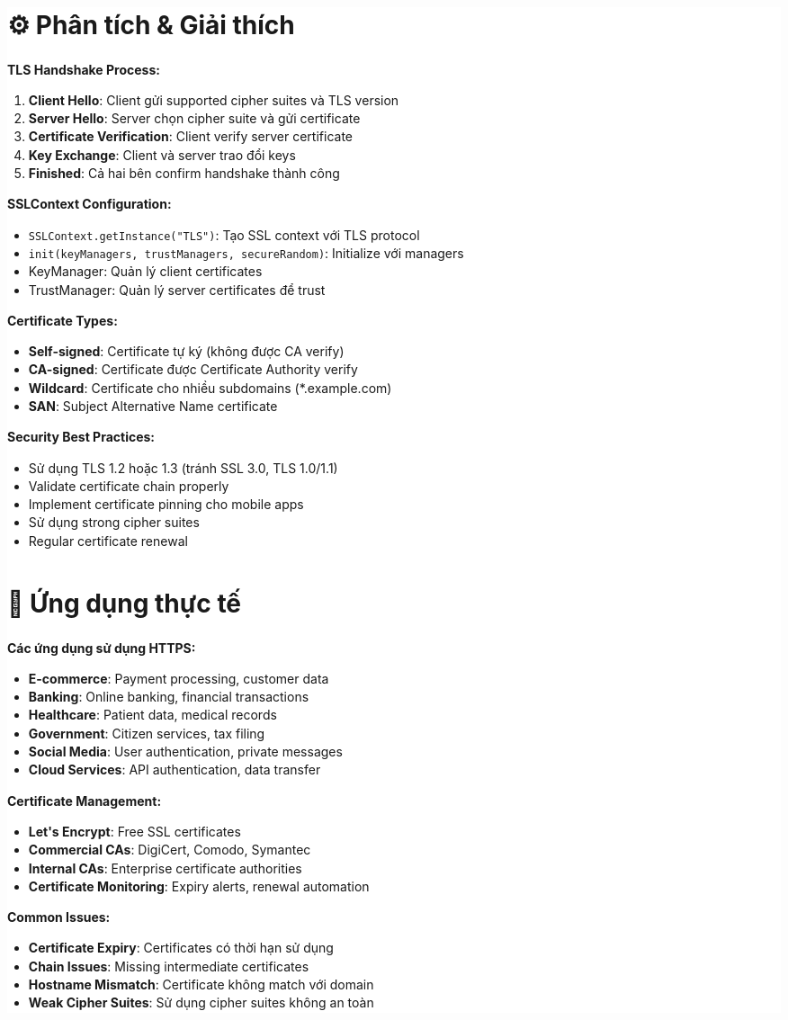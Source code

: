 # ⚙️ Phân tích & Giải thích

**TLS Handshake Process:**

1. **Client Hello**: Client gửi supported cipher suites và TLS version
2. **Server Hello**: Server chọn cipher suite và gửi certificate
3. **Certificate Verification**: Client verify server certificate
4. **Key Exchange**: Client và server trao đổi keys
5. **Finished**: Cả hai bên confirm handshake thành công

**SSLContext Configuration:**

- `SSLContext.getInstance("TLS")`: Tạo SSL context với TLS protocol
- `init(keyManagers, trustManagers, secureRandom)`: Initialize với managers
- KeyManager: Quản lý client certificates
- TrustManager: Quản lý server certificates để trust

**Certificate Types:**

- **Self-signed**: Certificate tự ký (không được CA verify)
- **CA-signed**: Certificate được Certificate Authority verify
- **Wildcard**: Certificate cho nhiều subdomains (*.example.com)
- **SAN**: Subject Alternative Name certificate

**Security Best Practices:**

- Sử dụng TLS 1.2 hoặc 1.3 (tránh SSL 3.0, TLS 1.0/1.1)
- Validate certificate chain properly
- Implement certificate pinning cho mobile apps
- Sử dụng strong cipher suites
- Regular certificate renewal

# 🧭 Ứng dụng thực tế

**Các ứng dụng sử dụng HTTPS:**

- **E-commerce**: Payment processing, customer data
- **Banking**: Online banking, financial transactions
- **Healthcare**: Patient data, medical records
- **Government**: Citizen services, tax filing
- **Social Media**: User authentication, private messages
- **Cloud Services**: API authentication, data transfer

**Certificate Management:**

- **Let's Encrypt**: Free SSL certificates
- **Commercial CAs**: DigiCert, Comodo, Symantec
- **Internal CAs**: Enterprise certificate authorities
- **Certificate Monitoring**: Expiry alerts, renewal automation

**Common Issues:**

- **Certificate Expiry**: Certificates có thời hạn sử dụng
- **Chain Issues**: Missing intermediate certificates
- **Hostname Mismatch**: Certificate không match với domain
- **Weak Cipher Suites**: Sử dụng cipher suites không an toàn
